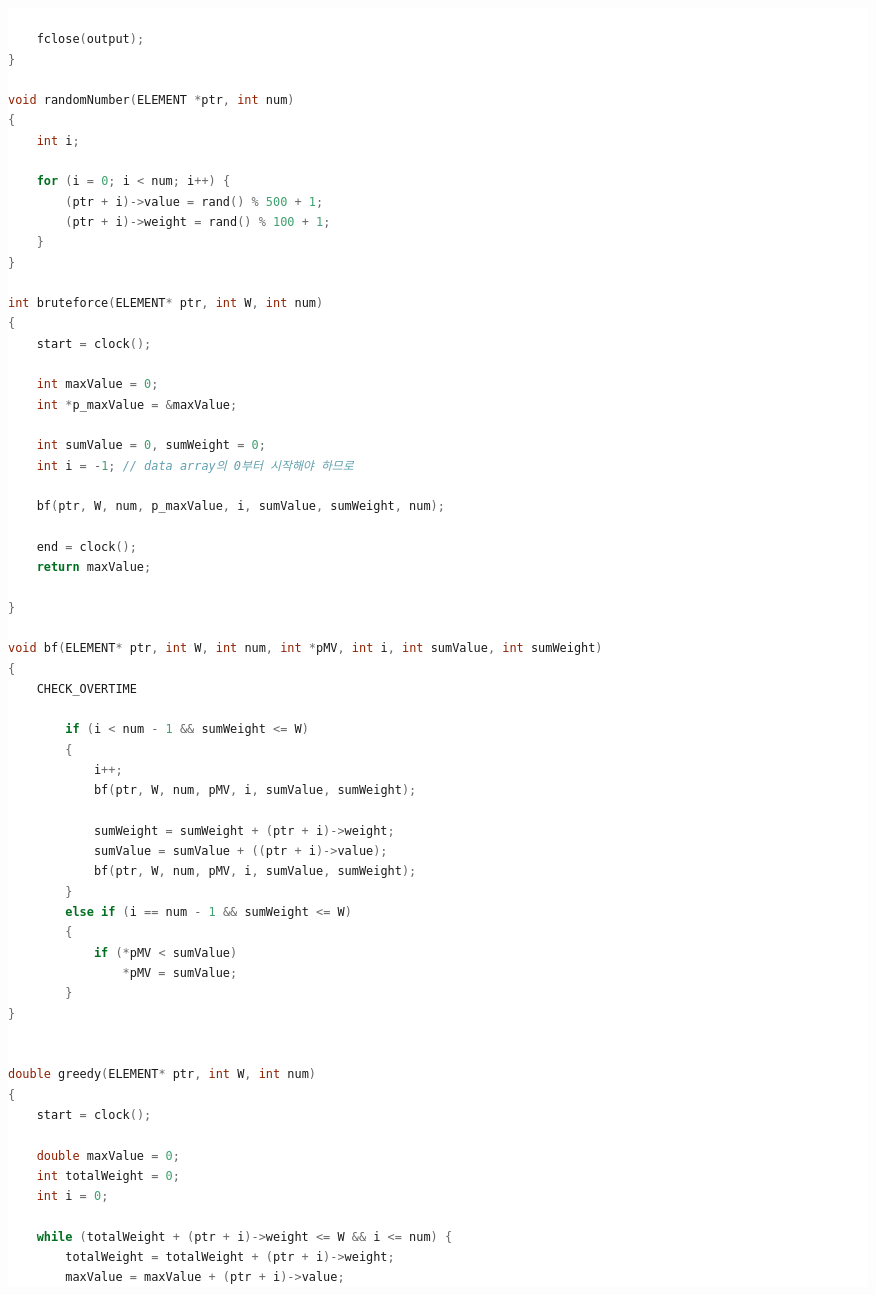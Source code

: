 ```c

	fclose(output);
}

void randomNumber(ELEMENT *ptr, int num)
{
	int i;

	for (i = 0; i < num; i++) {
		(ptr + i)->value = rand() % 500 + 1;
		(ptr + i)->weight = rand() % 100 + 1;
	}
}

int bruteforce(ELEMENT* ptr, int W, int num)
{
	start = clock();

	int maxValue = 0;
	int *p_maxValue = &maxValue;

	int sumValue = 0, sumWeight = 0;
	int i = -1; // data array의 0부터 시작해야 하므로

	bf(ptr, W, num, p_maxValue, i, sumValue, sumWeight, num);

	end = clock();
	return maxValue;

}

void bf(ELEMENT* ptr, int W, int num, int *pMV, int i, int sumValue, int sumWeight)
{
	CHECK_OVERTIME

		if (i < num - 1 && sumWeight <= W)
		{
			i++;
			bf(ptr, W, num, pMV, i, sumValue, sumWeight);

			sumWeight = sumWeight + (ptr + i)->weight;
			sumValue = sumValue + ((ptr + i)->value);
			bf(ptr, W, num, pMV, i, sumValue, sumWeight);
		}
		else if (i == num - 1 && sumWeight <= W)
		{
			if (*pMV < sumValue)
				*pMV = sumValue;
		}
}


double greedy(ELEMENT* ptr, int W, int num)
{
	start = clock();

	double maxValue = 0;
	int totalWeight = 0;
	int i = 0;

	while (totalWeight + (ptr + i)->weight <= W && i <= num) {
		totalWeight = totalWeight + (ptr + i)->weight;
		maxValue = maxValue + (ptr + i)->value;
```